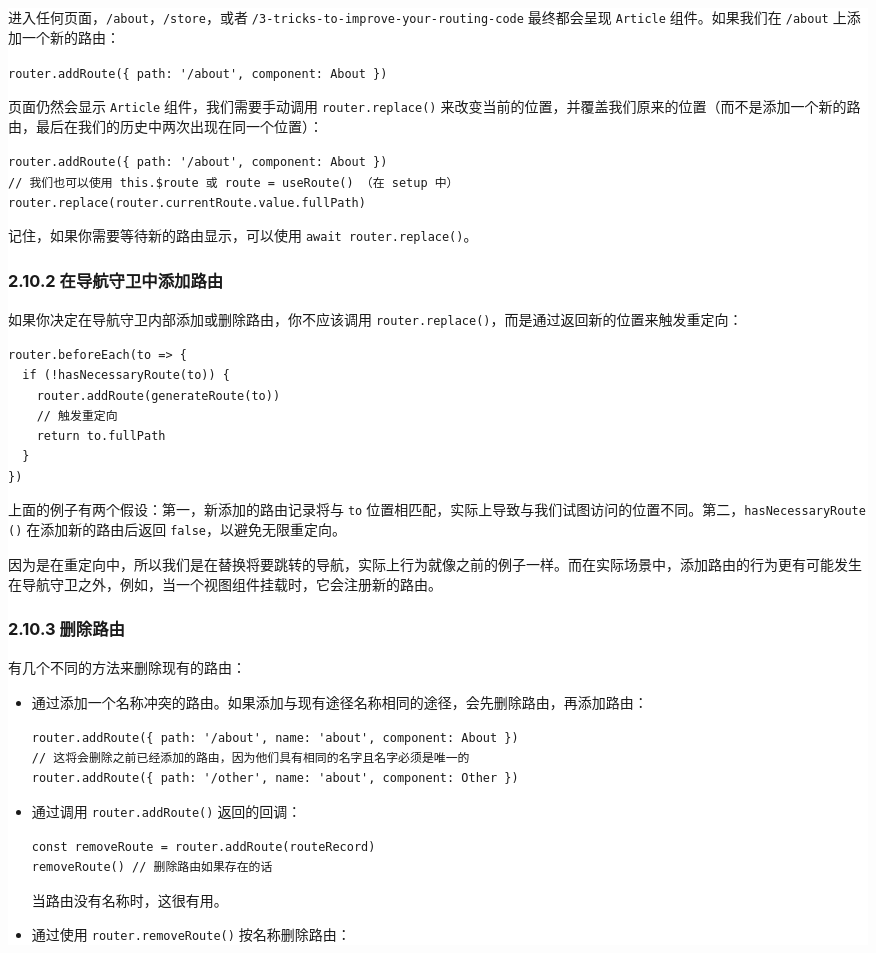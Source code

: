 进入任何页面，`/about`，`/store`，或者 `/3-tricks-to-improve-your-routing-code` 最终都会呈现 `Article` 组件。如果我们在 `/about` 上添加一个新的路由：

```
router.addRoute({ path: '/about', component: About })
```

页面仍然会显示 `Article` 组件，我们需要手动调用 `router.replace()` 来改变当前的位置，并覆盖我们原来的位置（而不是添加一个新的路由，最后在我们的历史中两次出现在同一个位置）：

```
router.addRoute({ path: '/about', component: About })
// 我们也可以使用 this.$route 或 route = useRoute() （在 setup 中）
router.replace(router.currentRoute.value.fullPath)
```

记住，如果你需要等待新的路由显示，可以使用 `await router.replace()`。

### 2.10.2 在导航守卫中添加路由

如果你决定在导航守卫内部添加或删除路由，你不应该调用 `router.replace()`，而是通过返回新的位置来触发重定向：

```
router.beforeEach(to => {
  if (!hasNecessaryRoute(to)) {
    router.addRoute(generateRoute(to))
    // 触发重定向
    return to.fullPath
  }
})
```

上面的例子有两个假设：第一，新添加的路由记录将与 `to` 位置相匹配，实际上导致与我们试图访问的位置不同。第二，`hasNecessaryRoute()` 在添加新的路由后返回 `false`，以避免无限重定向。

因为是在重定向中，所以我们是在替换将要跳转的导航，实际上行为就像之前的例子一样。而在实际场景中，添加路由的行为更有可能发生在导航守卫之外，例如，当一个视图组件挂载时，它会注册新的路由。

### 2.10.3 删除路由

有几个不同的方法来删除现有的路由：

- 通过添加一个名称冲突的路由。如果添加与现有途径名称相同的途径，会先删除路由，再添加路由：

  ```
  router.addRoute({ path: '/about', name: 'about', component: About })
  // 这将会删除之前已经添加的路由，因为他们具有相同的名字且名字必须是唯一的
  router.addRoute({ path: '/other', name: 'about', component: Other })
  ```

- 通过调用 `router.addRoute()` 返回的回调：

  ```
  const removeRoute = router.addRoute(routeRecord)
  removeRoute() // 删除路由如果存在的话
  ```

  当路由没有名称时，这很有用。

- 通过使用 `router.removeRoute()` 按名称删除路由：
